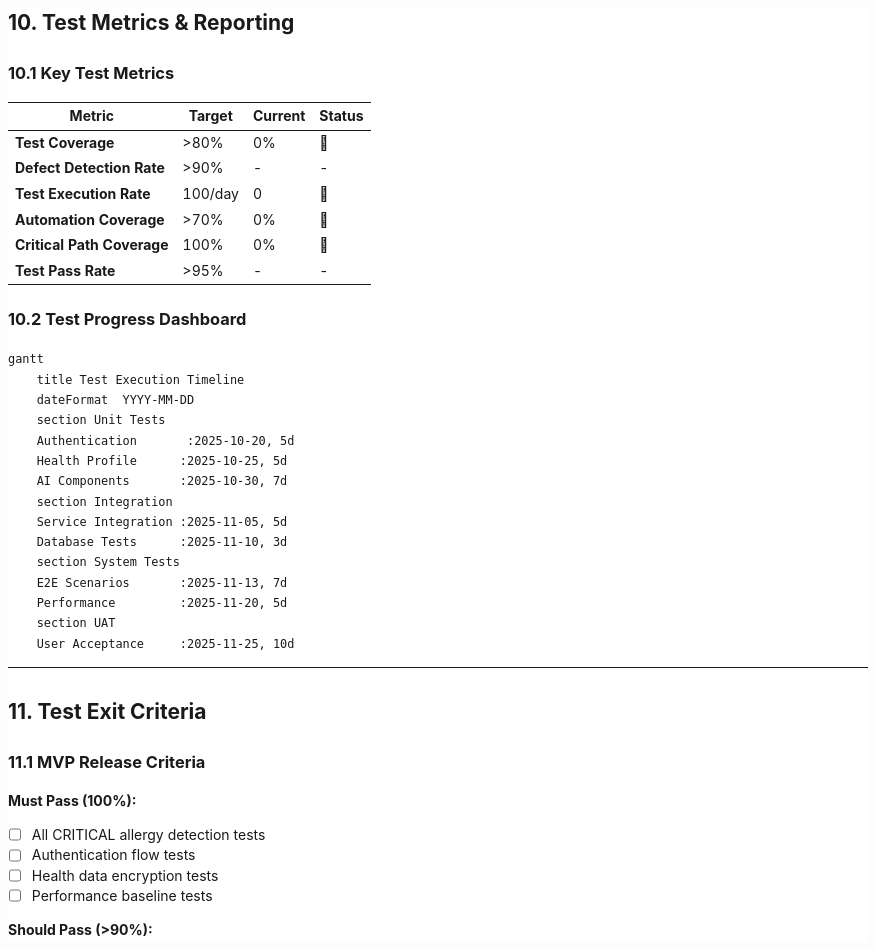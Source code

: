
## 10. Test Metrics & Reporting

### 10.1 Key Test Metrics

| Metric                     | Target  | Current | Status |
| -------------------------- | ------- | ------- | ------ |
| **Test Coverage**          | >80%    | 0%      | 🔴     |
| **Defect Detection Rate**  | >90%    | -       | -      |
| **Test Execution Rate**    | 100/day | 0       | 🔴     |
| **Automation Coverage**    | >70%    | 0%      | 🔴     |
| **Critical Path Coverage** | 100%    | 0%      | 🔴     |
| **Test Pass Rate**         | >95%    | -       | -      |

### 10.2 Test Progress Dashboard

```mermaid
gantt
    title Test Execution Timeline
    dateFormat  YYYY-MM-DD
    section Unit Tests
    Authentication       :2025-10-20, 5d
    Health Profile      :2025-10-25, 5d
    AI Components       :2025-10-30, 7d
    section Integration
    Service Integration :2025-11-05, 5d
    Database Tests      :2025-11-10, 3d
    section System Tests
    E2E Scenarios       :2025-11-13, 7d
    Performance         :2025-11-20, 5d
    section UAT
    User Acceptance     :2025-11-25, 10d
```

---

## 11. Test Exit Criteria

### 11.1 MVP Release Criteria

**Must Pass (100%):**

- [ ] All CRITICAL allergy detection tests
- [ ] Authentication flow tests
- [ ] Health data encryption tests
- [ ] Performance baseline tests

**Should Pass (>90%):**
